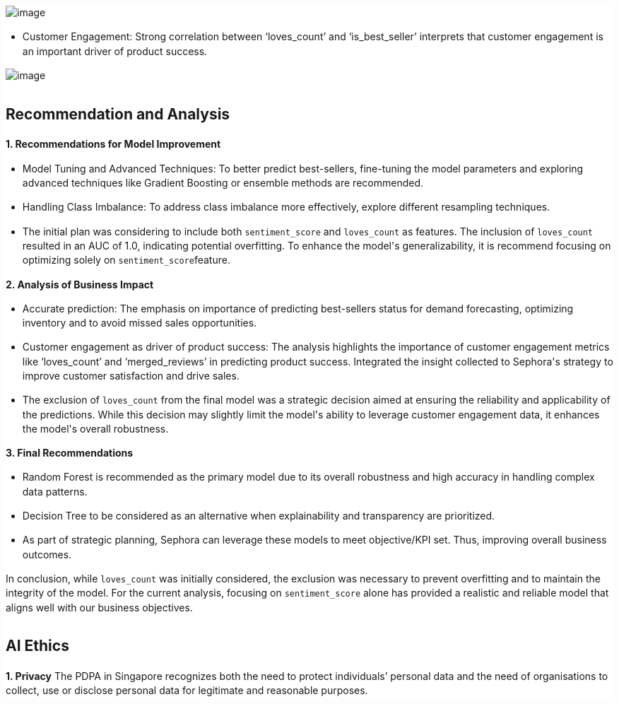 ![image](https://github.com/user-attachments/assets/b6b6d11b-4210-4b39-9918-f18b7ba8e376)

- Customer Engagement: Strong correlation between ‘loves_count’ and ‘is_best_seller’ interprets that customer engagement is an important driver of product success.
  
![image](https://github.com/user-attachments/assets/175768af-b1bc-4076-b391-077579c9154e)

  
## Recommendation and Analysis

**1. Recommendations for Model Improvement**
- Model Tuning and Advanced Techniques: To better predict best-sellers, fine-tuning the model parameters and exploring advanced techniques like Gradient Boosting or ensemble methods are recommended.

- Handling Class Imbalance: To address class imbalance more effectively, explore different resampling techniques.

- The initial plan was considering to include both `sentiment_score` and `loves_count` as features. The inclusion of `loves_count` resulted in an AUC of 1.0, indicating potential overfitting. To enhance the model's generalizability, it is recommend focusing on optimizing solely on `sentiment_score`feature.

**2. Analysis of Business Impact**
- Accurate prediction: The emphasis on importance of predicting best-sellers status for demand forecasting, optimizing inventory and to avoid missed sales opportunities.

- Customer engagement as driver of product success: The analysis highlights the importance of customer engagement metrics like ‘loves_count’ and ‘merged_reviews’ in predicting product success. Integrated the insight collected to Sephora's strategy to improve customer satisfaction and drive sales.

- The exclusion of `loves_count` from the final model was a strategic decision aimed at ensuring the reliability and applicability of the predictions. While this decision may slightly limit the model's ability to leverage customer engagement data, it enhances the model's overall robustness. 

**3. Final Recommendations**
- Random Forest is recommended as the primary model due to its overall robustness and high accuracy in handling complex data patterns.

- Decision Tree to be considered as an alternative when explainability and transparency are prioritized.

- As part of strategic planning, Sephora can leverage these models to meet objective/KPI set. Thus, improving overall business outcomes.

In conclusion, while `loves_count` was initially considered, the exclusion was necessary to prevent overfitting and to maintain the integrity of the model. For the current analysis, focusing on `sentiment_score` alone has provided a realistic and reliable model that aligns well with our business objectives.


## AI Ethics

**1. Privacy**
The PDPA in Singapore recognizes both the need to protect individuals’ personal data and the need of organisations to collect, use or disclose personal data for legitimate and reasonable purposes.
